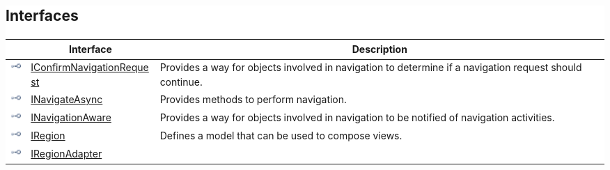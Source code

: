 ## Interfaces


<table>

<thead>
<tr class="header">
<th> </th>
<th>Interface</th>
<th>Description</th>
</tr>
</thead>
<tbody>
<tr class="odd">
<td><img src="/patterns-practices/reference/images/public-interface.gif" alt="Public interface"/></td>
<td><a href="/patterns-practices/reference/iconfirmnavigationrequest-interface-mspp-regions" data-raw-source="[IConfirmNavigationRequest](/patterns-practices/reference/iconfirmnavigationrequest-interface-mspp-regions)">IConfirmNavigationRequest</a></td>
<td><div class="summary">
Provides a way for objects involved in navigation to determine if a navigation request should continue.
</div></td>
</tr>
<tr class="even">
<td><img src="/patterns-practices/reference/images/public-interface.gif" alt="Public interface"/></td>
<td><a href="/patterns-practices/reference/inavigateasync-interface-mspp-regions" data-raw-source="[INavigateAsync](/patterns-practices/reference/inavigateasync-interface-mspp-regions)">INavigateAsync</a></td>
<td><div class="summary">
Provides methods to perform navigation.
</div></td>
</tr>
<tr class="odd">
<td><img src="/patterns-practices/reference/images/public-interface.gif" alt="Public interface"/></td>
<td><a href="/patterns-practices/reference/inavigationaware-interface-mspp-regions" data-raw-source="[INavigationAware](/patterns-practices/reference/inavigationaware-interface-mspp-regions)">INavigationAware</a></td>
<td><div class="summary">
Provides a way for objects involved in navigation to be notified of navigation activities.
</div></td>
</tr>
<tr class="even">
<td><img src="/patterns-practices/reference/images/public-interface.gif" alt="Public interface"/></td>
<td><a href="/patterns-practices/reference/iregion-interface-mspp-regions" data-raw-source="[IRegion](/patterns-practices/reference/iregion-interface-mspp-regions)">IRegion</a></td>
<td><div class="summary">
Defines a model that can be used to compose views.
</div></td>
</tr>
<tr class="odd">
<td><img src="/patterns-practices/reference/images/public-interface.gif" alt="Public interface"/></td>
<td><a href="/patterns-practices/reference/iregionadapter-interface-mspp-regions" data-raw-source="[IRegionAdapter](/patterns-practices/reference/iregionadapter-interface-mspp-regions)">IRegionAdapter</a></td>
<td><div class="summary">